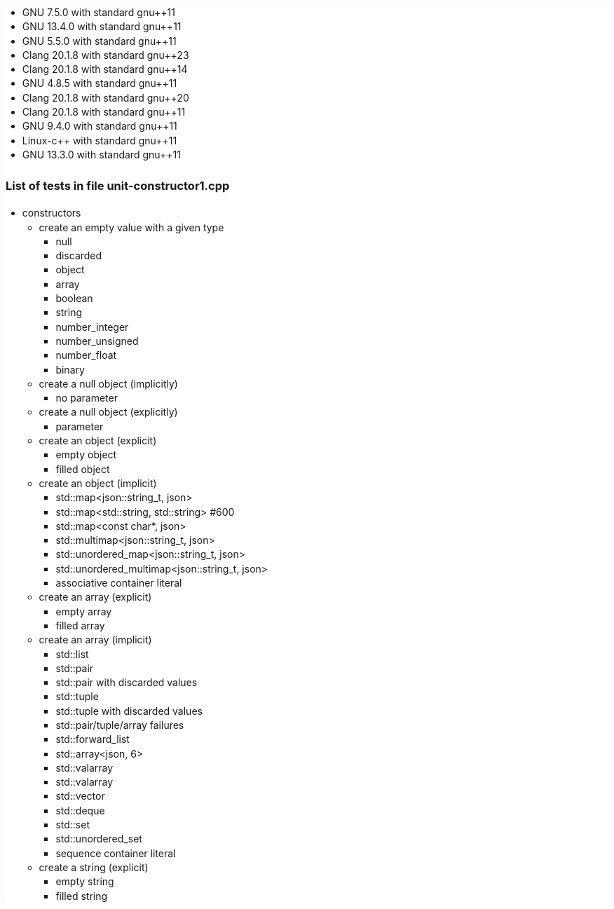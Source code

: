 * GNU 7.5.0 with standard gnu++11
* GNU 13.4.0 with standard gnu++11
* GNU 5.5.0 with standard gnu++11
* Clang 20.1.8 with standard gnu++23
* Clang 20.1.8 with standard gnu++14
* GNU 4.8.5 with standard gnu++11
* Clang 20.1.8 with standard gnu++20
* Clang 20.1.8 with standard gnu++11
* GNU 9.4.0 with standard gnu++11
* Linux-c++ with standard gnu++11
* GNU 13.3.0 with standard gnu++11


### List of tests in file unit-constructor1.cpp

* constructors
    * create an empty value with a given type
        * null
        * discarded
        * object
        * array
        * boolean
        * string
        * number_integer
        * number_unsigned
        * number_float
        * binary
    * create a null object (implicitly)
        * no parameter
    * create a null object (explicitly)
        * parameter
    * create an object (explicit)
        * empty object
        * filled object
    * create an object (implicit)
        * std::map<json::string_t, json>
        * std::map<std::string, std::string> #600
        * std::map<const char*, json>
        * std::multimap<json::string_t, json>
        * std::unordered_map<json::string_t, json>
        * std::unordered_multimap<json::string_t, json>
        * associative container literal
    * create an array (explicit)
        * empty array
        * filled array
    * create an array (implicit)
        * std::list<json>
        * std::pair
        * std::pair with discarded values
        * std::tuple
        * std::tuple with discarded values
        * std::pair/tuple/array failures
        * std::forward_list<json>
        * std::array<json, 6>
        * std::valarray<int>
        * std::valarray<double>
        * std::vector<json>
        * std::deque<json>
        * std::set<json>
        * std::unordered_set<json>
        * sequence container literal
    * create a string (explicit)
        * empty string
        * filled string